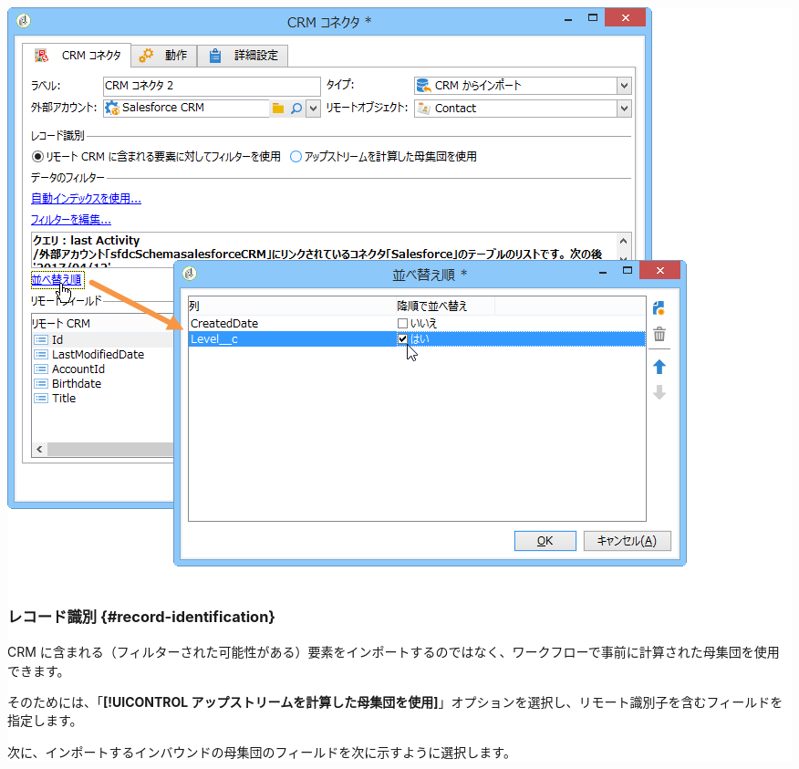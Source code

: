 ![](assets/crm_import_order.png)

### レコード識別 {#record-identification}

CRM に含まれる（フィルターされた可能性がある）要素をインポートするのではなく、ワークフローで事前に計算された母集団を使用できます。

そのためには、「**[!UICONTROL アップストリームを計算した母集団を使用]**」オプションを選択し、リモート識別子を含むフィールドを指定します。

次に、インポートするインバウンドの母集団のフィールドを次に示すように選択します。
